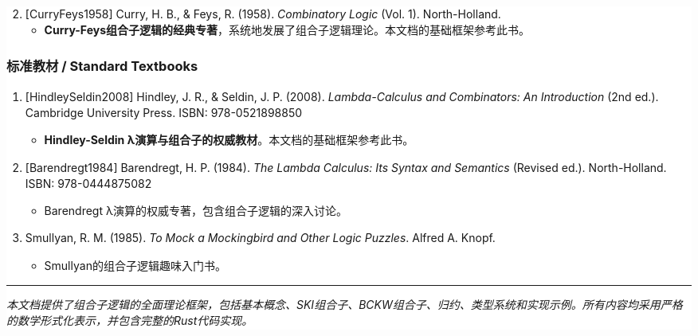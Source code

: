 2. [CurryFeys1958] Curry, H. B., & Feys, R. (1958). *Combinatory Logic* (Vol. 1). North-Holland.
   - **Curry-Feys组合子逻辑的经典专著**，系统地发展了组合子逻辑理论。本文档的基础框架参考此书。

### 标准教材 / Standard Textbooks

1. [HindleySeldin2008] Hindley, J. R., & Seldin, J. P. (2008). *Lambda-Calculus and Combinators: An Introduction* (2nd ed.). Cambridge University Press. ISBN: 978-0521898850
   - **Hindley-Seldin λ演算与组合子的权威教材**。本文档的基础框架参考此书。

2. [Barendregt1984] Barendregt, H. P. (1984). *The Lambda Calculus: Its Syntax and Semantics* (Revised ed.). North-Holland. ISBN: 978-0444875082
   - Barendregt λ演算的权威专著，包含组合子逻辑的深入讨论。

3. Smullyan, R. M. (1985). *To Mock a Mockingbird and Other Logic Puzzles*. Alfred A. Knopf.
   - Smullyan的组合子逻辑趣味入门书。

---

*本文档提供了组合子逻辑的全面理论框架，包括基本概念、SKI组合子、BCKW组合子、归约、类型系统和实现示例。所有内容均采用严格的数学形式化表示，并包含完整的Rust代码实现。*
